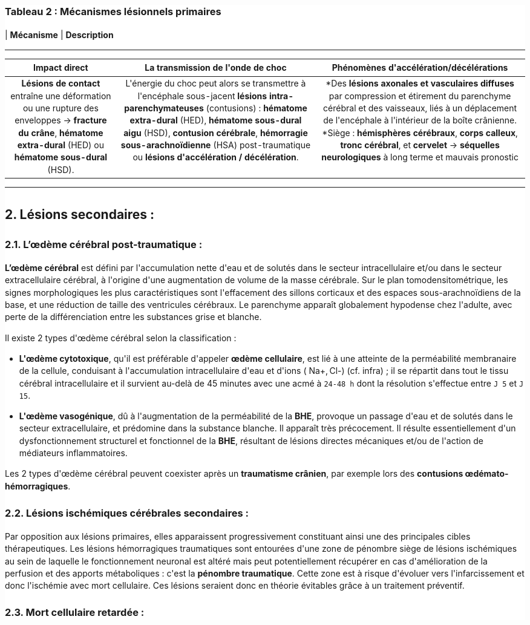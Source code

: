 ### Tableau 2 : Mécanismes lésionnels primaires

| **Mécanisme**                | **Description**

---


| **Impact direct** | **La transmission de l'onde de choc** | **Phénomènes d'accélération/décélérations** |
| :--: | :--: | :--: |
| **Lésions de contact** entraîne une déformation ou une rupture des enveloppes $\rightarrow$ **fracture du crâne**, **hématome extra-dural** (HED) ou **hématome sous-dural** (HSD). | L'énergie du choc peut alors se transmettre à l'encéphale sous-jacent **lésions intra-parenchymateuses** (contusions) : **hématome extra-dural** (HED), **hématome sous-dural aigu** (HSD), **contusion cérébrale**, **hémorragie sous-arachnoïdienne** (HSA) post-traumatique ou **lésions d'accélération / décélération**. | *Des **lésions axonales et vasculaires diffuses** par compression et étirement du parenchyme cérébral et des vaisseaux, liés à un déplacement de l'encéphale à l'intérieur de la boîte crânienne. *Siège : **hémisphères cérébraux**, **corps calleux**, **tronc cérébral**, et **cervelet** $\rightarrow$ **séquelles neurologiques** à long terme et mauvais pronostic |

---

## 2. **Lésions secondaires** :

### 2.1. **L’œdème cérébral post-traumatique** :

**L’œdème cérébral** est défini par l'accumulation nette d'eau et de solutés dans le secteur intracellulaire et/ou dans le secteur extracellulaire cérébral, à l'origine d'une augmentation de volume de la masse cérébrale. Sur le plan tomodensitométrique, les signes morphologiques les plus caractéristiques sont l'effacement des sillons corticaux et des espaces sous-arachnoïdiens de la base, et une réduction de taille des ventricules cérébraux. Le parenchyme apparaît globalement hypodense chez l'adulte, avec perte de la différenciation entre les substances grise et blanche.

Il existe 2 types d'œdème cérébral selon la classification :

- **L'œdème cytotoxique**, qu'il est préférable d'appeler **œdème cellulaire**, est lié à une atteinte de la perméabilité membranaire de la cellule, conduisant à l'accumulation intracellulaire d'eau et d'ions ( $\mathrm{Na}+, \mathrm{Cl}$-) (cf. infra) ; il se répartit dans tout le tissu cérébral intracellulaire et il survient au-delà de 45 minutes avec une acmé à `24-48 h` dont la résolution s'effectue entre `J 5` et `J15`.

- **L'œdème vasogénique**, dû à l'augmentation de la perméabilité de la **BHE**, provoque un passage d'eau et de solutés dans le secteur extracellulaire, et prédomine dans la substance blanche. Il apparaît très précocement. Il résulte essentiellement d'un dysfonctionnement structurel et fonctionnel de la **BHE**, résultant de lésions directes mécaniques et/ou de l'action de médiateurs inflammatoires.

Les 2 types d'œdème cérébral peuvent coexister après un **traumatisme crânien**, par exemple lors des **contusions œdémato-hémorragiques**.

### 2.2. **Lésions ischémiques cérébrales secondaires** :

Par opposition aux lésions primaires, elles apparaissent progressivement constituant ainsi une des principales cibles thérapeutiques. Les lésions hémorragiques traumatiques sont entourées d'une zone de pénombre siège de lésions ischémiques au sein de laquelle le fonctionnement neuronal est altéré mais peut potentiellement récupérer en cas d'amélioration de la perfusion et des apports métaboliques : c'est la **pénombre traumatique**. Cette zone est à risque d'évoluer vers l'infarcissement et donc l'ischémie avec mort cellulaire. Ces lésions seraient donc en théorie évitables grâce à un traitement préventif.

### 2.3. **Mort cellulaire retardée** :
